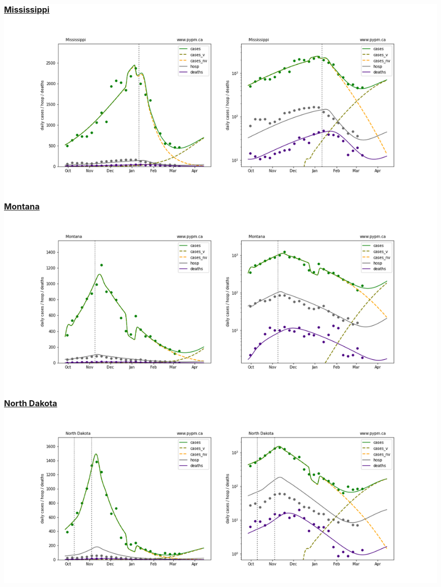 ### [Mississippi](img/ms_2_8_0316.pdf)

![ms](img/ms_2_8_0316.png)

### [Montana](img/mt_2_8_0316.pdf)

![mt](img/mt_2_8_0316.png)

### [North Dakota](img/nd_2_8_0316.pdf)

![nd](img/nd_2_8_0316.png)
